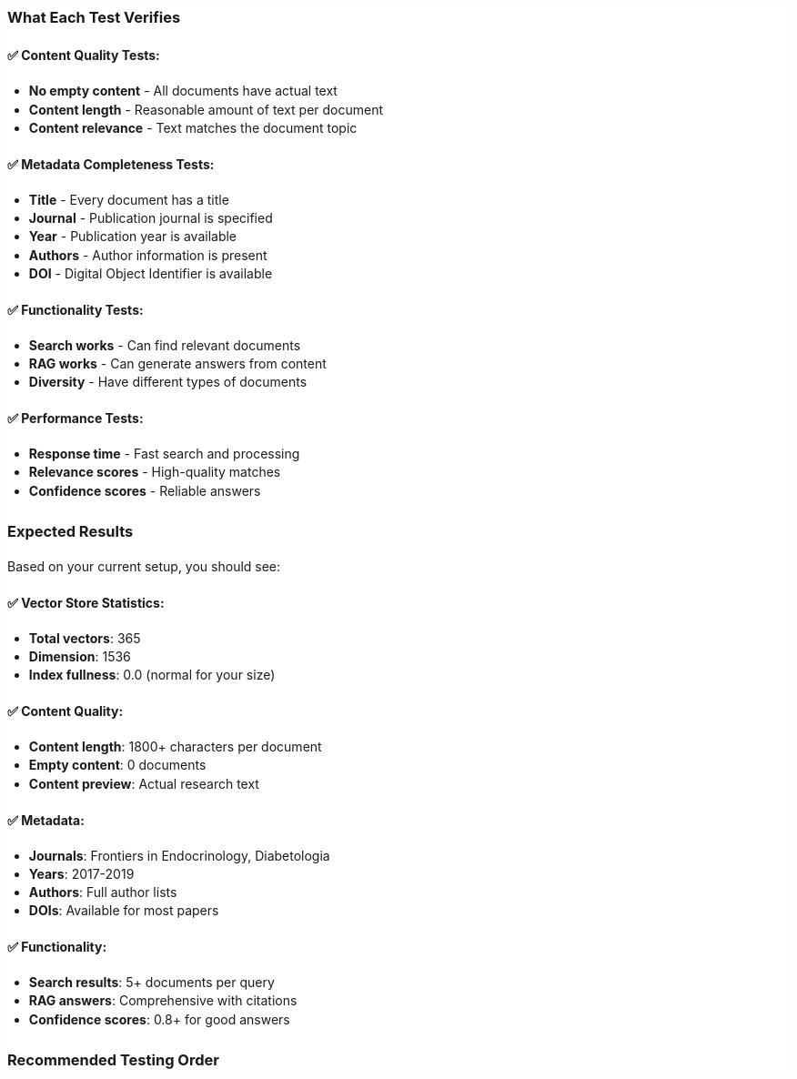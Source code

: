 ### **What Each Test Verifies**

#### **✅ Content Quality Tests:**
- **No empty content** - All documents have actual text
- **Content length** - Reasonable amount of text per document
- **Content relevance** - Text matches the document topic

#### **✅ Metadata Completeness Tests:**
- **Title** - Every document has a title
- **Journal** - Publication journal is specified
- **Year** - Publication year is available
- **Authors** - Author information is present
- **DOI** - Digital Object Identifier is available

#### **✅ Functionality Tests:**
- **Search works** - Can find relevant documents
- **RAG works** - Can generate answers from content
- **Diversity** - Have different types of documents

#### **✅ Performance Tests:**
- **Response time** - Fast search and processing
- **Relevance scores** - High-quality matches
- **Confidence scores** - Reliable answers

### **Expected Results**

Based on your current setup, you should see:

#### **✅ Vector Store Statistics:**
- **Total vectors**: 365
- **Dimension**: 1536
- **Index fullness**: 0.0 (normal for your size)

#### **✅ Content Quality:**
- **Content length**: 1800+ characters per document
- **Empty content**: 0 documents
- **Content preview**: Actual research text

#### **✅ Metadata:**
- **Journals**: Frontiers in Endocrinology, Diabetologia
- **Years**: 2017-2019
- **Authors**: Full author lists
- **DOIs**: Available for most papers

#### **✅ Functionality:**
- **Search results**: 5+ documents per query
- **RAG answers**: Comprehensive with citations
- **Confidence scores**: 0.8+ for good answers

### **Recommended Testing Order**
